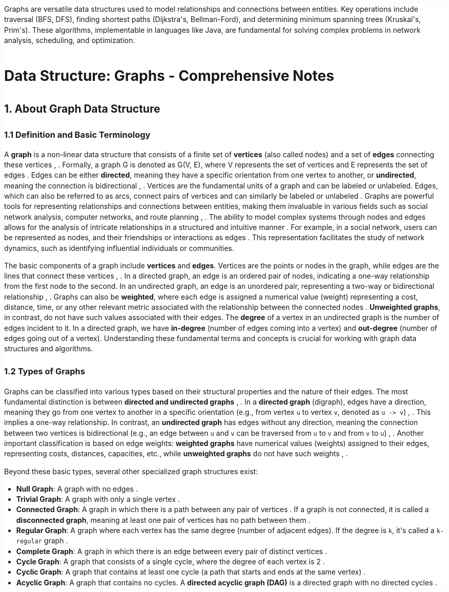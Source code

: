 Graphs are versatile data structures used to model relationships and connections between entities. Key operations include traversal (BFS, DFS), finding shortest paths (Dijkstra's, Bellman-Ford), and determining minimum spanning trees (Kruskal's, Prim's). These algorithms, implementable in languages like Java, are fundamental for solving complex problems in network analysis, scheduling, and optimization.

# Data Structure: Graphs - Comprehensive Notes

## 1. About Graph Data Structure
### 1.1 Definition and Basic Terminology
A **graph** is a non-linear data structure that consists of a finite set of **vertices** (also called nodes) and a set of **edges** connecting these vertices , . Formally, a graph G is denoted as G(V, E), where V represents the set of vertices and E represents the set of edges . Edges can be either **directed**, meaning they have a specific orientation from one vertex to another, or **undirected**, meaning the connection is bidirectional , . Vertices are the fundamental units of a graph and can be labeled or unlabeled. Edges, which can also be referred to as arcs, connect pairs of vertices and can similarly be labeled or unlabeled . Graphs are powerful tools for representing relationships and connections between entities, making them invaluable in various fields such as social network analysis, computer networks, and route planning , . The ability to model complex systems through nodes and edges allows for the analysis of intricate relationships in a structured and intuitive manner . For example, in a social network, users can be represented as nodes, and their friendships or interactions as edges . This representation facilitates the study of network dynamics, such as identifying influential individuals or communities.

The basic components of a graph include **vertices** and **edges**. Vertices are the points or nodes in the graph, while edges are the lines that connect these vertices , . In a directed graph, an edge is an ordered pair of nodes, indicating a one-way relationship from the first node to the second. In an undirected graph, an edge is an unordered pair, representing a two-way or bidirectional relationship , . Graphs can also be **weighted**, where each edge is assigned a numerical value (weight) representing a cost, distance, time, or any other relevant metric associated with the relationship between the connected nodes . **Unweighted graphs**, in contrast, do not have such values associated with their edges. The **degree** of a vertex in an undirected graph is the number of edges incident to it. In a directed graph, we have **in-degree** (number of edges coming into a vertex) and **out-degree** (number of edges going out of a vertex). Understanding these fundamental terms and concepts is crucial for working with graph data structures and algorithms.

### 1.2 Types of Graphs
Graphs can be classified into various types based on their structural properties and the nature of their edges. The most fundamental distinction is between **directed and undirected graphs** , . In a **directed graph** (digraph), edges have a direction, meaning they go from one vertex to another in a specific orientation (e.g., from vertex `u` to vertex `v`, denoted as `u -> v`) , . This implies a one-way relationship. In contrast, an **undirected graph** has edges without any direction, meaning the connection between two vertices is bidirectional (e.g., an edge between `u` and `v` can be traversed from `u` to `v` and from `v` to `u`) , . Another important classification is based on edge weights: **weighted graphs** have numerical values (weights) assigned to their edges, representing costs, distances, capacities, etc., while **unweighted graphs** do not have such weights , .

Beyond these basic types, several other specialized graph structures exist:
*   **Null Graph**: A graph with no edges .
*   **Trivial Graph**: A graph with only a single vertex .
*   **Connected Graph**: A graph in which there is a path between any pair of vertices . If a graph is not connected, it is called a **disconnected graph**, meaning at least one pair of vertices has no path between them .
*   **Regular Graph**: A graph where each vertex has the same degree (number of adjacent edges). If the degree is `k`, it's called a `k-regular` graph .
*   **Complete Graph**: A graph in which there is an edge between every pair of distinct vertices .
*   **Cycle Graph**: A graph that consists of a single cycle, where the degree of each vertex is 2 .
*   **Cyclic Graph**: A graph that contains at least one cycle (a path that starts and ends at the same vertex) .
*   **Acyclic Graph**: A graph that contains no cycles. A **directed acyclic graph (DAG)** is a directed graph with no directed cycles .
